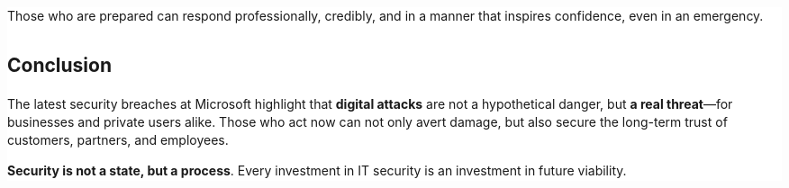 Those who are prepared can respond professionally, credibly, and in a manner that inspires confidence, even in an emergency.

## Conclusion

The latest security breaches at Microsoft highlight that **digital attacks** are not a hypothetical danger, but **a real threat**—for businesses and private users alike. Those who act now can not only avert damage, but also secure the long-term trust of customers, partners, and employees.

**Security is not a state, but a process**. Every investment in IT security is an investment in future viability.
